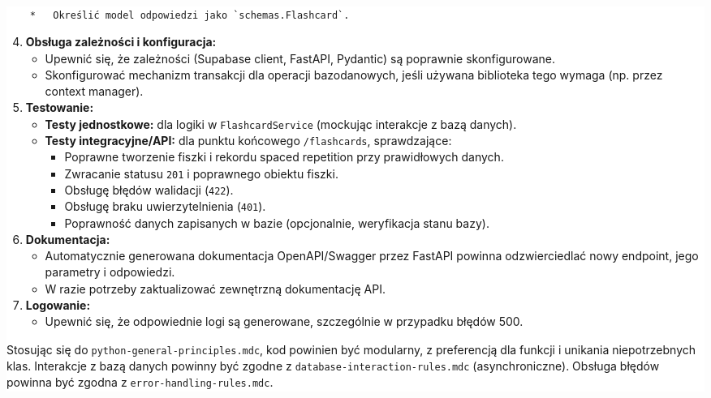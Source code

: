         *   Określić model odpowiedzi jako `schemas.Flashcard`.
4.  **Obsługa zależności i konfiguracja:**
    *   Upewnić się, że zależności (Supabase client, FastAPI, Pydantic) są poprawnie skonfigurowane.
    *   Skonfigurować mechanizm transakcji dla operacji bazodanowych, jeśli używana biblioteka tego wymaga (np. przez context manager).
5.  **Testowanie:**
    *   **Testy jednostkowe:** dla logiki w `FlashcardService` (mockując interakcje z bazą danych).
    *   **Testy integracyjne/API:** dla punktu końcowego `/flashcards`, sprawdzające:
        *   Poprawne tworzenie fiszki i rekordu spaced repetition przy prawidłowych danych.
        *   Zwracanie statusu `201` i poprawnego obiektu fiszki.
        *   Obsługę błędów walidacji (`422`).
        *   Obsługę braku uwierzytelnienia (`401`).
        *   Poprawność danych zapisanych w bazie (opcjonalnie, weryfikacja stanu bazy).
6.  **Dokumentacja:**
    *   Automatycznie generowana dokumentacja OpenAPI/Swagger przez FastAPI powinna odzwierciedlać nowy endpoint, jego parametry i odpowiedzi.
    *   W razie potrzeby zaktualizować zewnętrzną dokumentację API.
7.  **Logowanie:**
    *   Upewnić się, że odpowiednie logi są generowane, szczególnie w przypadku błędów 500.

Stosując się do `python-general-principles.mdc`, kod powinien być modularny, z preferencją dla funkcji i unikania niepotrzebnych klas. Interakcje z bazą danych powinny być zgodne z `database-interaction-rules.mdc` (asynchroniczne). Obsługa błędów powinna być zgodna z `error-handling-rules.mdc`. 